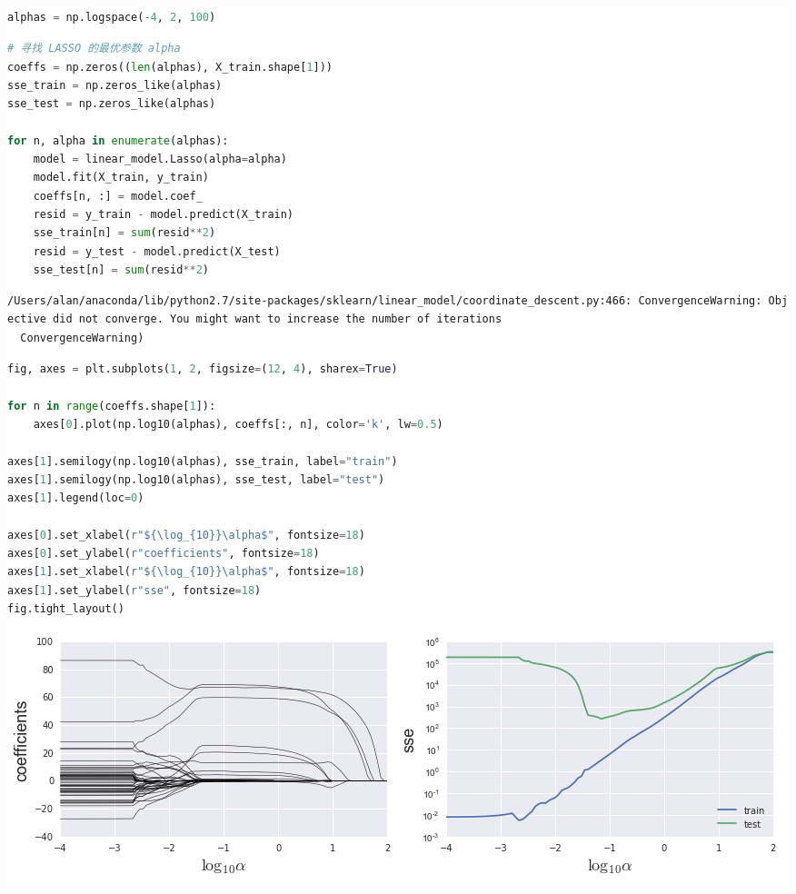 ```python
alphas = np.logspace(-4, 2, 100)
```


```python
# 寻找 LASSO 的最优参数 alpha 
coeffs = np.zeros((len(alphas), X_train.shape[1]))
sse_train = np.zeros_like(alphas)
sse_test = np.zeros_like(alphas)

for n, alpha in enumerate(alphas):
    model = linear_model.Lasso(alpha=alpha)
    model.fit(X_train, y_train)
    coeffs[n, :] = model.coef_
    resid = y_train - model.predict(X_train)
    sse_train[n] = sum(resid**2)
    resid = y_test - model.predict(X_test)
    sse_test[n] = sum(resid**2)
```

    /Users/alan/anaconda/lib/python2.7/site-packages/sklearn/linear_model/coordinate_descent.py:466: ConvergenceWarning: Objective did not converge. You might want to increase the number of iterations
      ConvergenceWarning)



```python
fig, axes = plt.subplots(1, 2, figsize=(12, 4), sharex=True)

for n in range(coeffs.shape[1]):
    axes[0].plot(np.log10(alphas), coeffs[:, n], color='k', lw=0.5)

axes[1].semilogy(np.log10(alphas), sse_train, label="train")
axes[1].semilogy(np.log10(alphas), sse_test, label="test")
axes[1].legend(loc=0)

axes[0].set_xlabel(r"${\log_{10}}\alpha$", fontsize=18)
axes[0].set_ylabel(r"coefficients", fontsize=18)
axes[1].set_xlabel(r"${\log_{10}}\alpha$", fontsize=18)
axes[1].set_ylabel(r"sse", fontsize=18)
fig.tight_layout()
```


![png](output_245_0.png)
